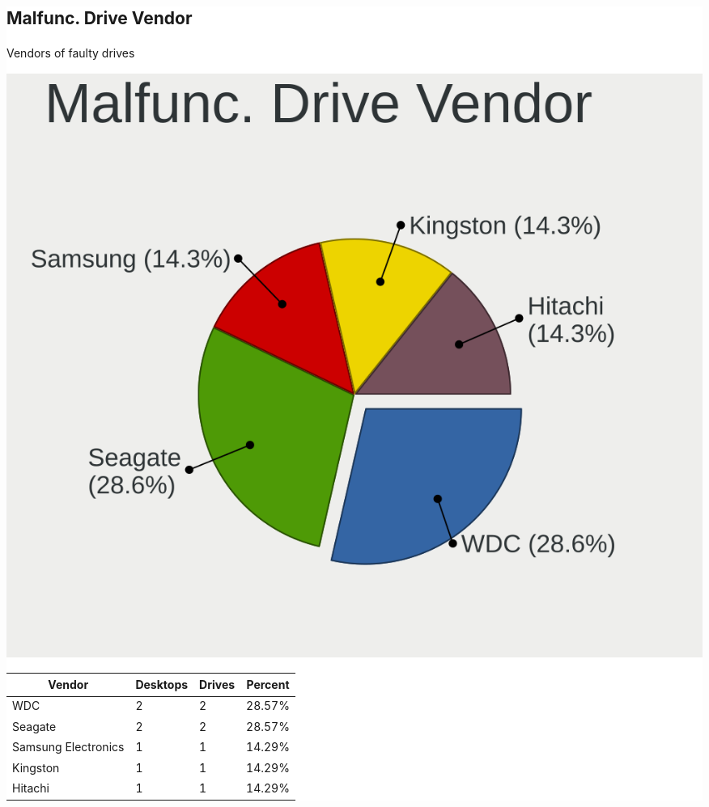 Malfunc. Drive Vendor
---------------------

Vendors of faulty drives

![Malfunc. Drive Vendor](./images/pie_chart/drive_malfunc_vendor.svg)


| Vendor              | Desktops | Drives | Percent |
|---------------------|----------|--------|---------|
| WDC                 | 2        | 2      | 28.57%  |
| Seagate             | 2        | 2      | 28.57%  |
| Samsung Electronics | 1        | 1      | 14.29%  |
| Kingston            | 1        | 1      | 14.29%  |
| Hitachi             | 1        | 1      | 14.29%  |
